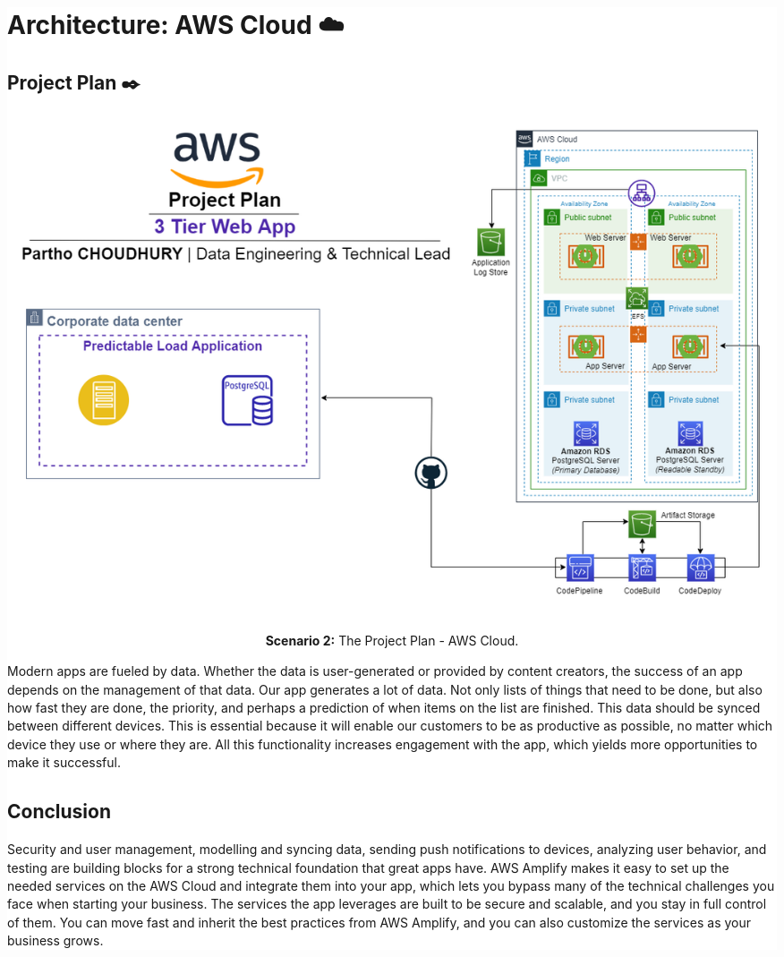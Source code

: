 #  **Architecture: AWS Cloud** :cloud: #

## **Project Plan** :black_nib: ##

<p align="center">
  <img align="center" src="image/static/AWS_Cloud_Architecture-Project Plan.png" width=100%>
</p>
<p align="center"><b>Scenario 2:</b> The Project Plan - AWS Cloud.</p>

Modern apps are fueled by data. Whether the data is user-generated or provided by content creators, the success of an app depends on the management of that data. Our app generates a lot of data. Not only lists of things that need to be done, but also how fast they are done, the priority, and perhaps a prediction of when items on the list are finished. This data should be synced between different devices. This is essential because it will enable our customers to be as productive as possible, no matter which device they use or where they are. All this functionality increases engagement with the app, which yields more opportunities to make it successful.

## **Conclusion** ##

Security and user management, modelling and syncing data, sending push notifications to devices, analyzing user behavior, and testing are building blocks for a strong technical foundation that great apps have. AWS Amplify makes it easy to set up the needed services on the AWS Cloud and integrate them into your app, which lets you bypass many of the technical challenges you face when starting your business. The services the app leverages are built to be secure and scalable, and you stay in full control of them. You can move fast and inherit the best practices from AWS Amplify, and you can also customize the services as your business grows.
